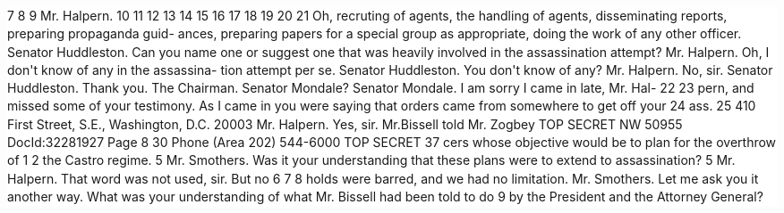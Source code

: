 7
8
9
Mr. Halpern.
10
11
12
13
14
15
16
17
18
19
20
21
Oh, recruting of agents, the handling
of agents, disseminating reports, preparing propaganda guid-
ances, preparing papers for a special group as appropriate,
doing the work of any other officer.
Senator Huddleston. Can you name one or suggest one
that was heavily involved in the assassination attempt?
Mr. Halpern. Oh, I don't know of any in the assassina-
tion attempt per se.
Senator Huddleston. You don't know of any?
Mr. Halpern. No, sir.
Senator Huddleston. Thank you.
The Chairman. Senator Mondale?
Senator Mondale. I am sorry I came in late, Mr. Hal-
22
23
pern, and missed some of your testimony. As I came in you
were saying that orders came from somewhere to get off your
24
ass.
25
410 First Street, S.E., Washington, D.C. 20003
Mr. Halpern. Yes, sir.
Mr.Bissell told Mr. Zogbey
TOP SECRET
NW 50955 DocId:32281927 Page 8
30
Phone (Area 202) 544-6000
TOP SECRET
37
cers whose objective would be to plan for the overthrow of
1
2
the Castro regime.
5
Mr. Smothers. Was it your understanding that these
plans were to extend to assassination?
5
Mr. Halpern.
That word was not used, sir.
But no
6
7
8
holds were barred, and we had no limitation.
Mr. Smothers. Let me ask you it another way. What was
your understanding of what Mr. Bissell had been told to do
9
by the President and the Attorney General?